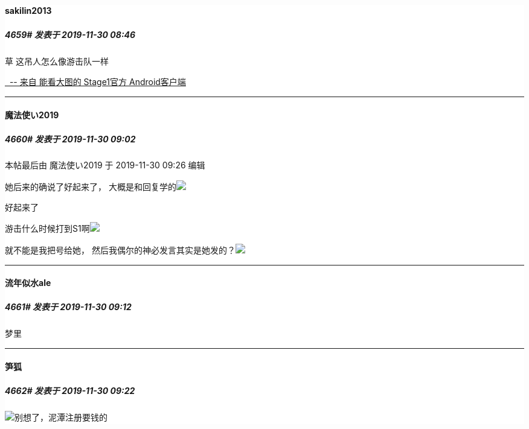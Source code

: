 ####  sakilin2013  
##### 4659#       发表于 2019-11-30 08:46




草
这吊人怎么像游击队一样

[  -- 来自 能看大图的 Stage1官方 Android客户端](https://www.coolapk.com/apk/140634)







-----

####  魔法使い2019  
##### 4660#       发表于 2019-11-30 09:02



 本帖最后由 魔法使い2019 于 2019-11-30 09:26 编辑 

她后来的确说了好起来了， 大概是和回复学的<img src="https://static.saraba1st.com/image/smiley/face2017/068.png" referrerpolicy="no-referrer">


好起来了


游击什么时候打到S1啊<img src="https://static.saraba1st.com/image/smiley/face2017/001.png" referrerpolicy="no-referrer">

就不能是我把号给她， 然后我偶尔的神必发言其实是她发的？<img src="https://static.saraba1st.com/image/smiley/face2017/065.png" referrerpolicy="no-referrer">







-----

####  流年似水ale  
##### 4661#       发表于 2019-11-30 09:12




梦里







-----

####  笋狐  
##### 4662#       发表于 2019-11-30 09:22



<img src="https://static.saraba1st.com/image/smiley/face2017/067.png" referrerpolicy="no-referrer">别想了，泥潭注册要钱的
